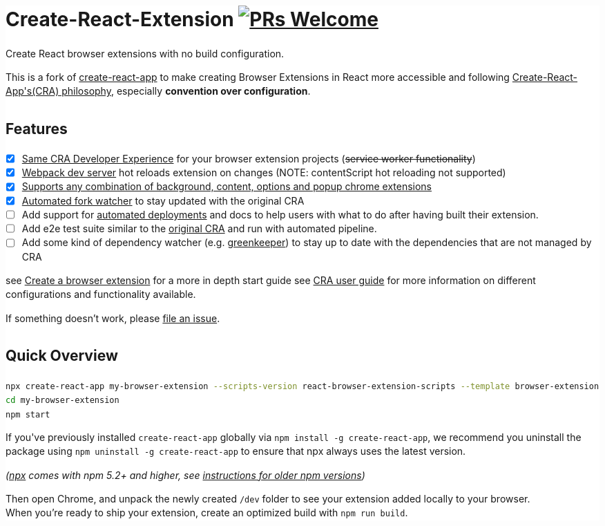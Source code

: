 # Create-React-Extension [![PRs Welcome](https://img.shields.io/badge/PRs-welcome-green.svg)](https://github.com/VasilyShelkov/create-react-extension/blob/master/CONTRIBUTING.md)

Create React browser extensions with no build configuration.

This is a fork of [create-react-app](https://github.com/facebook/create-react-app) to make creating Browser Extensions in React more accessible and following
[Create-React-App's(CRA) philosophy](https://github.com/facebook/create-react-app#philosophy), especially **convention over configuration**.

## Features

- [x] [Same CRA Developer Experience](https://github.com/facebook/create-react-app#whats-included) for your browser extension projects (~~service worker functionality~~)
- [x] [Webpack dev server](https://github.com/webpack/webpack-dev-server) hot reloads extension on changes (NOTE: contentScript hot reloading not supported)
- [x] [Supports any combination of background, content, options and popup chrome extensions](#only-1-new-convention)
- [x] [Automated fork watcher](https://github.com/wei/pull) to stay updated with the original CRA
- [ ] Add support for [automated deployments](https://github.com/LinusU/wext-shipit) and docs to help users with what to do after having built their extension.
- [ ] Add e2e test suite similar to the [original CRA](https://github.com/facebook/create-react-app/tree/master/test) and run with automated pipeline.
- [ ] Add some kind of dependency watcher (e.g. [greenkeeper](https://greenkeeper.io/)) to stay up to date with the dependencies that are not managed by CRA

see [Create a browser extension](#creating-a-browser-extension) for a more in depth start guide
see [CRA user guide](https://facebook.github.io/create-react-app/) for more information on different configurations and functionality available.

If something doesn’t work, please [file an issue](https://github.com/VasilyShelkov/create-react-extension/issues/new).

## Quick Overview

```sh
npx create-react-app my-browser-extension --scripts-version react-browser-extension-scripts --template browser-extension
cd my-browser-extension
npm start
```

If you've previously installed `create-react-app` globally via `npm install -g create-react-app`, we recommend you uninstall the package using `npm uninstall -g create-react-app` to ensure that npx always uses the latest version.

_([npx](https://medium.com/@maybekatz/introducing-npx-an-npm-package-runner-55f7d4bd282b) comes with npm 5.2+ and higher, see [instructions for older npm versions](https://gist.github.com/gaearon/4064d3c23a77c74a3614c498a8bb1c5f))_

Then open Chrome, and unpack the newly created `/dev` folder to see your extension added locally to your browser.<br>
When you’re ready to ship your extension, create an optimized build with `npm run build`.

